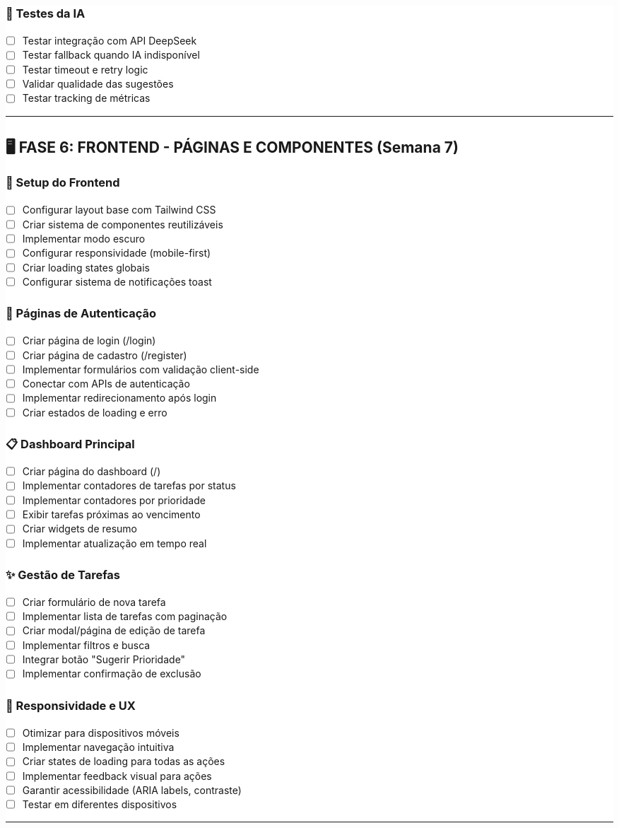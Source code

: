 ### 🧪 Testes da IA
- [ ] Testar integração com API DeepSeek
- [ ] Testar fallback quando IA indisponível
- [ ] Testar timeout e retry logic
- [ ] Validar qualidade das sugestões
- [ ] Testar tracking de métricas

---

## 🖥️ FASE 6: FRONTEND - PÁGINAS E COMPONENTES (Semana 7)

### 🎨 Setup do Frontend
- [ ] Configurar layout base com Tailwind CSS
- [ ] Criar sistema de componentes reutilizáveis
- [ ] Implementar modo escuro
- [ ] Configurar responsividade (mobile-first)
- [ ] Criar loading states globais
- [ ] Configurar sistema de notificações toast

### 🔐 Páginas de Autenticação
- [ ] Criar página de login (/login)
- [ ] Criar página de cadastro (/register)
- [ ] Implementar formulários com validação client-side
- [ ] Conectar com APIs de autenticação
- [ ] Implementar redirecionamento após login
- [ ] Criar estados de loading e erro

### 📋 Dashboard Principal
- [ ] Criar página do dashboard (/)
- [ ] Implementar contadores de tarefas por status
- [ ] Implementar contadores por prioridade
- [ ] Exibir tarefas próximas ao vencimento
- [ ] Criar widgets de resumo
- [ ] Implementar atualização em tempo real

### ✨ Gestão de Tarefas
- [ ] Criar formulário de nova tarefa
- [ ] Implementar lista de tarefas com paginação
- [ ] Criar modal/página de edição de tarefa
- [ ] Implementar filtros e busca
- [ ] Integrar botão "Sugerir Prioridade"
- [ ] Implementar confirmação de exclusão

### 📱 Responsividade e UX
- [ ] Otimizar para dispositivos móveis
- [ ] Implementar navegação intuitiva
- [ ] Criar states de loading para todas as ações
- [ ] Implementar feedback visual para ações
- [ ] Garantir acessibilidade (ARIA labels, contraste)
- [ ] Testar em diferentes dispositivos

---